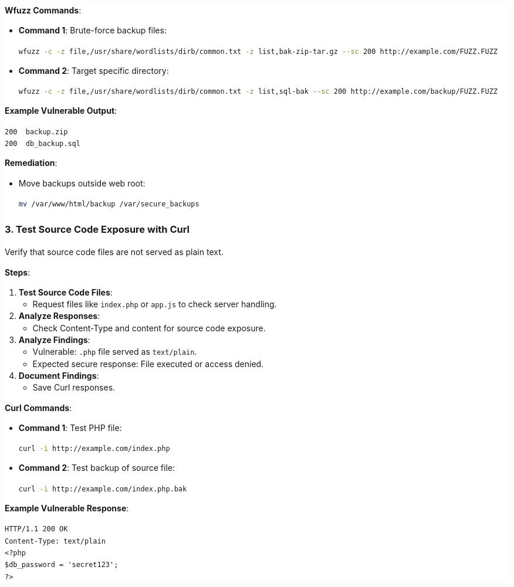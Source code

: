 **Wfuzz Commands**:
- **Command 1**: Brute-force backup files:
  ```bash
  wfuzz -c -z file,/usr/share/wordlists/dirb/common.txt -z list,bak-zip-tar.gz --sc 200 http://example.com/FUZZ.FUZZ
  ```
- **Command 2**: Target specific directory:
  ```bash
  wfuzz -c -z file,/usr/share/wordlists/dirb/common.txt -z list,sql-bak --sc 200 http://example.com/backup/FUZZ.FUZZ
  ```

**Example Vulnerable Output**:
```
200  backup.zip
200  db_backup.sql
```

**Remediation**:
- Move backups outside web root:
  ```bash
  mv /var/www/html/backup /var/secure_backups
  ```

### **3. Test Source Code Exposure with Curl**

Verify that source code files are not served as plain text.

**Steps**:
1. **Test Source Code Files**:
   - Request files like `index.php` or `app.js` to check server handling.
2. **Analyze Responses**:
   - Check Content-Type and content for source code exposure.
3. **Analyze Findings**:
   - Vulnerable: `.php` file served as `text/plain`.
   - Expected secure response: File executed or access denied.
4. **Document Findings**:
   - Save Curl responses.

**Curl Commands**:
- **Command 1**: Test PHP file:
  ```bash
  curl -i http://example.com/index.php
  ```
- **Command 2**: Test backup of source file:
  ```bash
  curl -i http://example.com/index.php.bak
  ```

**Example Vulnerable Response**:
```
HTTP/1.1 200 OK
Content-Type: text/plain
<?php
$db_password = 'secret123';
?>
```
